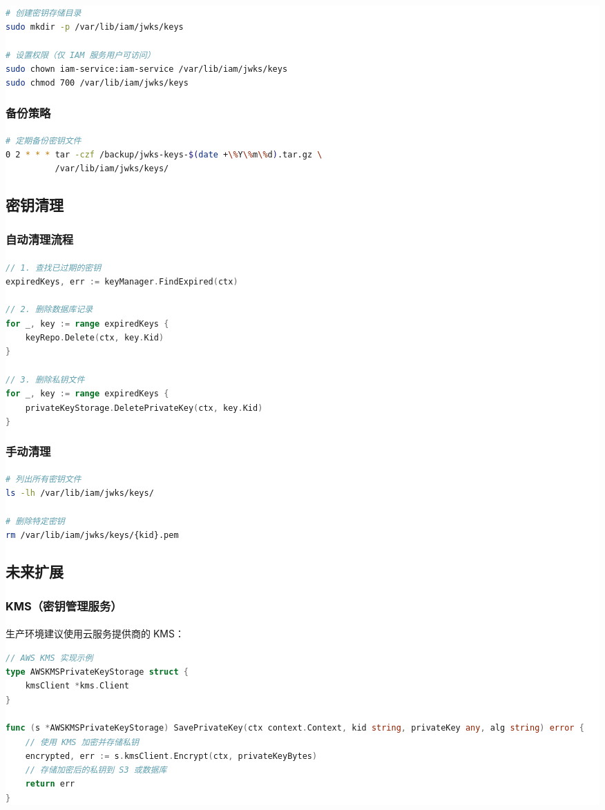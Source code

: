 ```bash
# 创建密钥存储目录
sudo mkdir -p /var/lib/iam/jwks/keys

# 设置权限（仅 IAM 服务用户可访问）
sudo chown iam-service:iam-service /var/lib/iam/jwks/keys
sudo chmod 700 /var/lib/iam/jwks/keys
```

### 备份策略

```bash
# 定期备份密钥文件
0 2 * * * tar -czf /backup/jwks-keys-$(date +\%Y\%m\%d).tar.gz \
          /var/lib/iam/jwks/keys/
```

## 密钥清理

### 自动清理流程

```go
// 1. 查找已过期的密钥
expiredKeys, err := keyManager.FindExpired(ctx)

// 2. 删除数据库记录
for _, key := range expiredKeys {
    keyRepo.Delete(ctx, key.Kid)
}

// 3. 删除私钥文件
for _, key := range expiredKeys {
    privateKeyStorage.DeletePrivateKey(ctx, key.Kid)
}
```

### 手动清理

```bash
# 列出所有密钥文件
ls -lh /var/lib/iam/jwks/keys/

# 删除特定密钥
rm /var/lib/iam/jwks/keys/{kid}.pem
```

## 未来扩展

### KMS（密钥管理服务）

生产环境建议使用云服务提供商的 KMS：

```go
// AWS KMS 实现示例
type AWSKMSPrivateKeyStorage struct {
    kmsClient *kms.Client
}

func (s *AWSKMSPrivateKeyStorage) SavePrivateKey(ctx context.Context, kid string, privateKey any, alg string) error {
    // 使用 KMS 加密并存储私钥
    encrypted, err := s.kmsClient.Encrypt(ctx, privateKeyBytes)
    // 存储加密后的私钥到 S3 或数据库
    return err
}
```